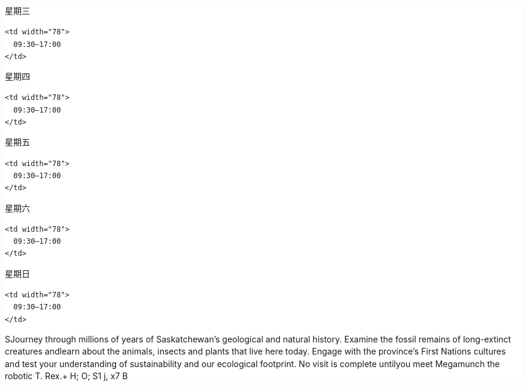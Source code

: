   <tr>
    <td width="65">
      星期三
    </td>
    
    <td width="78">
      09:30–17:00
    </td>
  </tr>
  
  <tr>
    <td width="65">
      星期四
    </td>
    
    <td width="78">
      09:30–17:00
    </td>
  </tr>
  
  <tr>
    <td width="65">
      星期五
    </td>
    
    <td width="78">
      09:30–17:00
    </td>
  </tr>
  
  <tr>
    <td width="65">
      星期六
    </td>
    
    <td width="78">
      09:30–17:00
    </td>
  </tr>
  
  <tr>
    <td width="65">
      星期日
    </td>
    
    <td width="78">
      09:30–17:00
    </td>
  </tr>
</table>

SJourney through millions of years of Saskatchewan’s geological and natural history. Examine the fossil remains of long-extinct creatures andlearn about the animals, insects and plants that live here today. Engage with the province’s First Nations cultures and test your understanding of sustainability and our ecological footprint. No visit is complete untilyou meet Megamunch the robotic T. Rex.+ H; O; S1 j, x7 B
